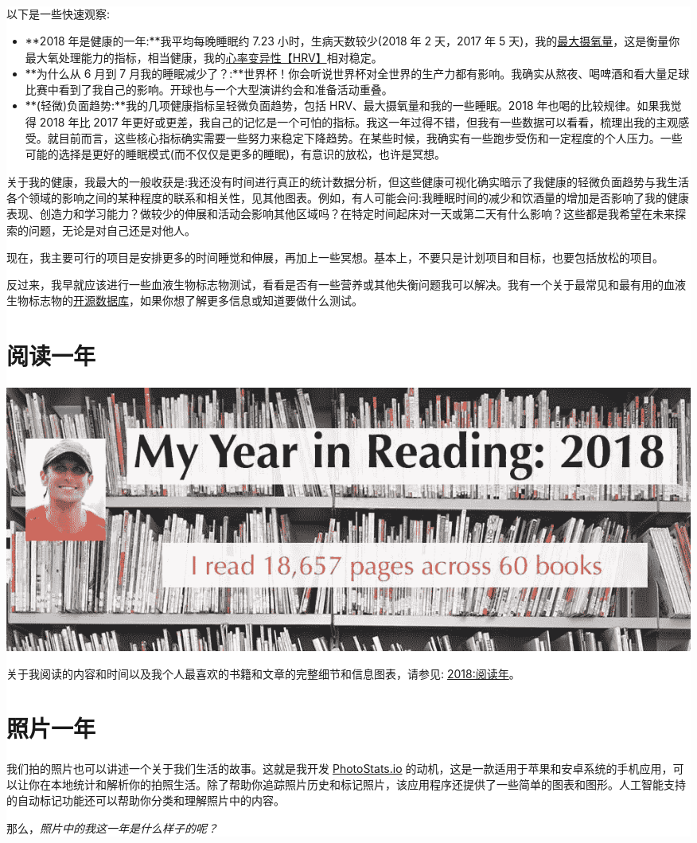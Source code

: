 以下是一些快速观察:

*   **2018 年是健康的一年:**我平均每晚睡眠约 7.23 小时，生病天数较少(2018 年 2 天，2017 年 5 天)，我的[最大摄氧量](http://www.markwk.com/2017/07/finding-my-vo2-max.html)，这是衡量你最大氧处理能力的指标，相当健康，我的[心率变异性【HRV】](http://www.markwk.com/hrv-for-beginners.html)相对稳定。
*   **为什么从 6 月到 7 月我的睡眠减少了？:**世界杯！你会听说世界杯对全世界的生产力都有影响。我确实从熬夜、喝啤酒和看大量足球比赛中看到了我自己的影响。开球也与一个大型演讲约会和准备活动重叠。
*   **(轻微)负面趋势:**我的几项健康指标呈轻微负面趋势，包括 HRV、最大摄氧量和我的一些睡眠。2018 年也喝的比较规律。如果我觉得 2018 年比 2017 年更好或更差，我自己的记忆是一个可怕的指标。我这一年过得不错，但我有一些数据可以看看，梳理出我的主观感受。就目前而言，这些核心指标确实需要一些努力来稳定下降趋势。在某些时候，我确实有一些跑步受伤和一定程度的个人压力。一些可能的选择是更好的睡眠模式(而不仅仅是更多的睡眠)，有意识的放松，也许是冥想。

关于我的健康，我最大的一般收获是:我还没有时间进行真正的统计数据分析，但这些健康可视化确实暗示了我健康的轻微负面趋势与我生活各个领域的影响之间的某种程度的联系和相关性，见其他图表。例如，有人可能会问:我睡眠时间的减少和饮酒量的增加是否影响了我的健康表现、创造力和学习能力？做较少的伸展和活动会影响其他区域吗？在特定时间起床对一天或第二天有什么影响？这些都是我希望在未来探索的问题，无论是对自己还是对他人。

现在，我主要可行的项目是安排更多的时间睡觉和伸展，再加上一些冥想。基本上，不要只是计划项目和目标，也要包括放松的项目。

反过来，我早就应该进行一些血液生物标志物测试，看看是否有一些营养或其他失衡问题我可以解决。我有一个关于最常见和最有用的血液生物标志物的[开源数据库](http://www.markwk.com/biomarkers.html)，如果你想了解更多信息或知道要做什么测试。

# 阅读一年

![](img/256ee03c2d97958a4cf89a2a2cb10798.png)

关于我阅读的内容和时间以及我个人最喜欢的书籍和文章的完整细节和信息图表，请参见: [2018:阅读年](http://www.markwk.com/2019/01/year-in-reading.html)。

# 照片一年

我们拍的照片也可以讲述一个关于我们生活的故事。这就是我开发 [PhotoStats.io](http://www.markwk.com/2019/01/www.photostats.io) 的动机，这是一款适用于苹果和安卓系统的手机应用，可以让你在本地统计和解析你的拍照生活。除了帮助你追踪照片历史和标记照片，该应用程序还提供了一些简单的图表和图形。人工智能支持的自动标记功能还可以帮助你分类和理解照片中的内容。

那么，*照片中的我这一年是什么样子的呢？*
